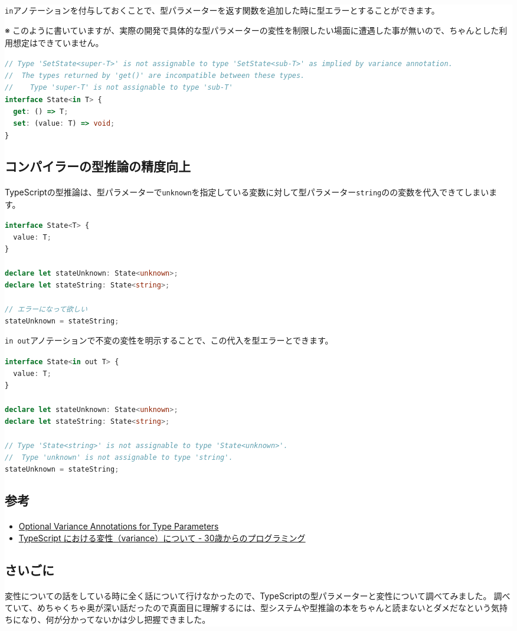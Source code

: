 `in`アノテーションを付与しておくことで、型パラメーターを返す関数を追加した時に型エラーとすることができます。

※ このように書いていますが、実際の開発で具体的な型パラメーターの変性を制限したい場面に遭遇した事が無いので、ちゃんとした利用想定はできていません。

```typescript
// Type 'SetState<super-T>' is not assignable to type 'SetState<sub-T>' as implied by variance annotation.
//  The types returned by 'get()' are incompatible between these types.
//    Type 'super-T' is not assignable to type 'sub-T'
interface State<in T> {
  get: () => T;
  set: (value: T) => void;
}
```

## コンパイラーの型推論の精度向上
TypeScriptの型推論は、型パラメーターで`unknown`を指定している変数に対して型パラメーター`string`のの変数を代入できてしまいます。

```typescript
interface State<T> {
  value: T;
}

declare let stateUnknown: State<unknown>;
declare let stateString: State<string>;

// エラーになって欲しい
stateUnknown = stateString;
```

`in out`アノテーションで不変の変性を明示することで、この代入を型エラーとできます。

```typescript
interface State<in out T> {
  value: T;
}

declare let stateUnknown: State<unknown>;
declare let stateString: State<string>;

// Type 'State<string>' is not assignable to type 'State<unknown>'.
//  Type 'unknown' is not assignable to type 'string'.
stateUnknown = stateString;
```

## 参考
- [Optional Variance Annotations for Type Parameters](https://www.typescriptlang.org/docs/handbook/release-notes/typescript-4-7.html#optional-variance-annotations-for-type-parameters)
- [TypeScript における変性（variance）について \- 30歳からのプログラミング](https://numb86-tech.hatenablog.com/entry/2020/07/04/095737)

## さいごに
変性についての話をしている時に全く話について行けなかったので、TypeScriptの型パラメーターと変性について調べてみました。
調べていて、めちゃくちゃ奥が深い話だったので真面目に理解するには、型システムや型推論の本をちゃんと読まないとダメだなという気持ちになり、何が分かってないかは少し把握できました。
